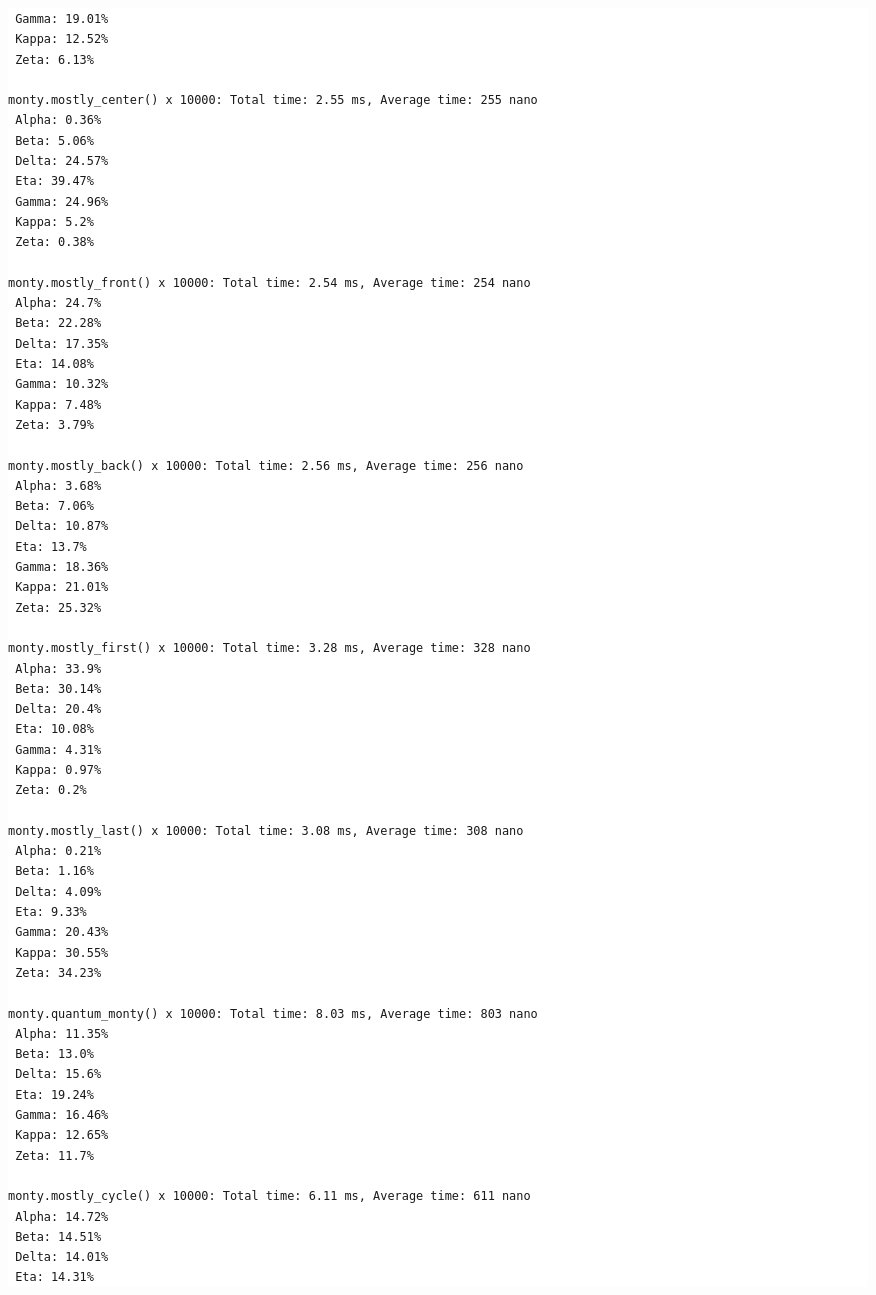 ```
 Gamma: 19.01%
 Kappa: 12.52%
 Zeta: 6.13%

monty.mostly_center() x 10000: Total time: 2.55 ms, Average time: 255 nano
 Alpha: 0.36%
 Beta: 5.06%
 Delta: 24.57%
 Eta: 39.47%
 Gamma: 24.96%
 Kappa: 5.2%
 Zeta: 0.38%

monty.mostly_front() x 10000: Total time: 2.54 ms, Average time: 254 nano
 Alpha: 24.7%
 Beta: 22.28%
 Delta: 17.35%
 Eta: 14.08%
 Gamma: 10.32%
 Kappa: 7.48%
 Zeta: 3.79%

monty.mostly_back() x 10000: Total time: 2.56 ms, Average time: 256 nano
 Alpha: 3.68%
 Beta: 7.06%
 Delta: 10.87%
 Eta: 13.7%
 Gamma: 18.36%
 Kappa: 21.01%
 Zeta: 25.32%

monty.mostly_first() x 10000: Total time: 3.28 ms, Average time: 328 nano
 Alpha: 33.9%
 Beta: 30.14%
 Delta: 20.4%
 Eta: 10.08%
 Gamma: 4.31%
 Kappa: 0.97%
 Zeta: 0.2%

monty.mostly_last() x 10000: Total time: 3.08 ms, Average time: 308 nano
 Alpha: 0.21%
 Beta: 1.16%
 Delta: 4.09%
 Eta: 9.33%
 Gamma: 20.43%
 Kappa: 30.55%
 Zeta: 34.23%

monty.quantum_monty() x 10000: Total time: 8.03 ms, Average time: 803 nano
 Alpha: 11.35%
 Beta: 13.0%
 Delta: 15.6%
 Eta: 19.24%
 Gamma: 16.46%
 Kappa: 12.65%
 Zeta: 11.7%

monty.mostly_cycle() x 10000: Total time: 6.11 ms, Average time: 611 nano
 Alpha: 14.72%
 Beta: 14.51%
 Delta: 14.01%
 Eta: 14.31%
```
